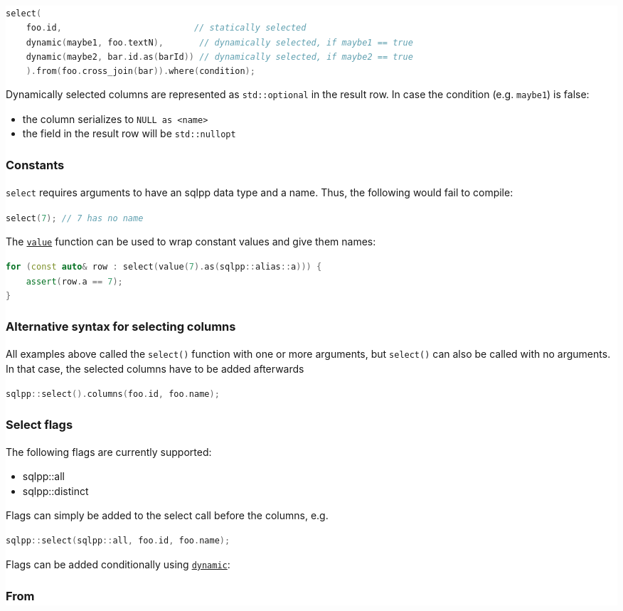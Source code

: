 ````c++
select(
    foo.id,                          // statically selected
    dynamic(maybe1, foo.textN),       // dynamically selected, if maybe1 == true
    dynamic(maybe2, bar.id.as(barId)) // dynamically selected, if maybe2 == true
    ).from(foo.cross_join(bar)).where(condition);
````

Dynamically selected columns are represented as `std::optional` in the result
row. In case the condition (e.g. `maybe1`) is false:

- the column serializes to `NULL as <name>`
- the field in the result row will be `std::nullopt`

### Constants

`select` requires arguments to have an sqlpp data type and a name. Thus, the following would fail to compile:

```c++
select(7); // 7 has no name
```

The [`value`](/docs/functions.md) function can be used to wrap constant values and give them names:

```c++
for (const auto& row : select(value(7).as(sqlpp::alias::a))) {
    assert(row.a == 7);
}
```

### Alternative syntax for selecting columns

All examples above called the `select()` function with one or more arguments,
but `select()` can also be called with no arguments. In that case, the selected
columns have to be added afterwards

```C++
sqlpp::select().columns(foo.id, foo.name);
```

### Select flags

The following flags are currently supported:

- sqlpp::all
- sqlpp::distinct

Flags can simply be added to the select call before the columns, e.g.

```C++
sqlpp::select(sqlpp::all, foo.id, foo.name);
```

Flags can be added conditionally using [`dynamic`](/docs/dynamic.md):

### From
